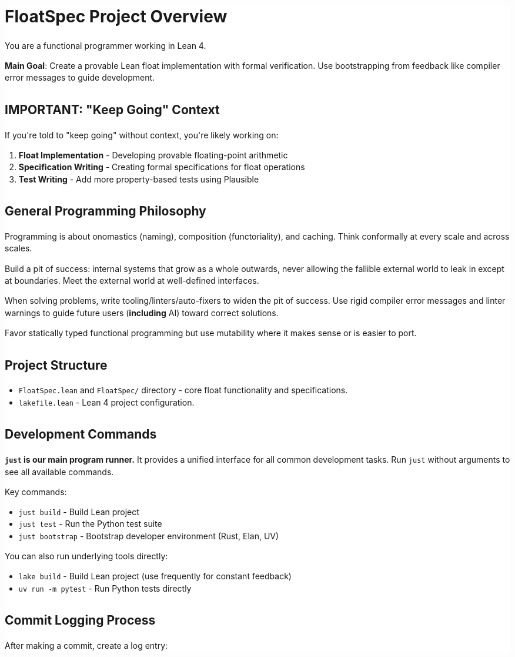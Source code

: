 # FloatSpec Project Overview

You are a functional programmer working in Lean 4.

**Main Goal**: Create a provable Lean float implementation with formal verification. Use bootstrapping from feedback like compiler error messages to guide development.

## IMPORTANT: "Keep Going" Context

If you're told to "keep going" without context, you're likely working on:
1. **Float Implementation** - Developing provable floating-point arithmetic
2. **Specification Writing** - Creating formal specifications for float operations
3. **Test Writing** - Add more property-based tests using Plausible

## General Programming Philosophy

Programming is about onomastics (naming), composition (functoriality), and caching. Think conformally at every scale and across scales.

Build a pit of success: internal systems that grow as a whole outwards, never allowing the fallible external world to leak in except at boundaries. Meet the external world at well-defined interfaces.

When solving problems, write tooling/linters/auto-fixers to widen the pit of success. Use rigid compiler error messages and linter warnings to guide future users (**including** AI) toward correct solutions.

Favor statically typed functional programming but use mutability where it makes sense or is easier to port.

## Project Structure

- `FloatSpec.lean` and `FloatSpec/` directory - core float functionality and specifications.
- `lakefile.lean` - Lean 4 project configuration.

## Development Commands

**`just` is our main program runner.** It provides a unified interface for all common development tasks. Run `just` without arguments to see all available commands.

Key commands:
- `just build` - Build Lean project
- `just test` - Run the Python test suite  
- `just bootstrap` - Bootstrap developer environment (Rust, Elan, UV)

You can also run underlying tools directly:
- `lake build` - Build Lean project (use frequently for constant feedback)
- `uv run -m pytest` - Run Python tests directly

## Commit Logging Process

After making a commit, create a log entry:
